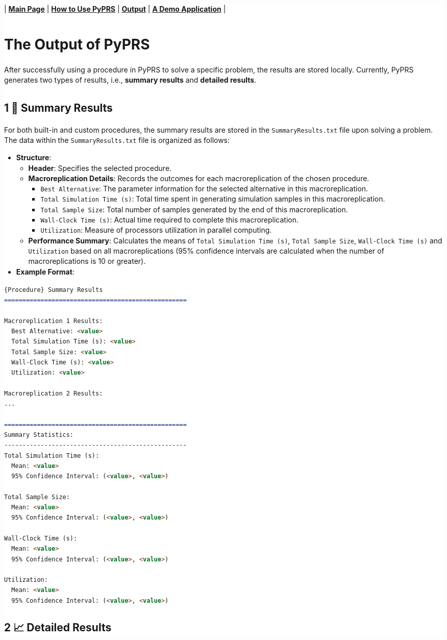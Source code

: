 | [**Main Page**](Main%20Page.md) | [**How to Use PyPRS**](How%20to%20Use%20PyPRS.md) | [**Output**](Output.md) | [**A Demo Application**](A%20Demo%20Application.md) |

# The Output of PyPRS
After successfully using a procedure in PyPRS to solve a specific problem, the results are stored locally. Currently, PyPRS generates two types of results, i.e., **summary results** and **detailed results**. 

## 1 📑 Summary Results
For both built-in and custom procedures, the summary results are stored in the `SummaryResults.txt` file upon solving a problem. The data within the `SummaryResults.txt` file is organized as follows:
- **Structure**:
  - **Header**: Specifies the selected procedure.
  - **Macroreplication Details**: Records the outcomes for each macroreplication of the chosen procedure.
    - `Best Alternative`: The parameter information for the selected alternative in this macroreplication.
    - `Total Simulation Time (s)`: Total time spent in generating simulation samples in this macroreplication.
    - `Total Sample Size`: Total number of samples generated by the end of this macroreplication.
    - `Wall-Clock Time (s)`: Actual time required to complete this macroreplication.
    - `Utilization`: Measure of processors utilization in parallel computing. 
  - **Performance Summary**: Calculates the means of `Total Simulation Time (s)`, `Total Sample Size`, `Wall-Clock Time (s)` and `Utilization` based on all macroreplications (95% confidence intervals are calculated when the number of macroreplications is 10 or greater).
- **Example Format**:
```markdown
{Procedure} Summary Results
==================================================

Macroreplication 1 Results:
  Best Alternative: <value>
  Total Simulation Time (s): <value>
  Total Sample Size: <value>
  Wall-Clock Time (s): <value>
  Utilization: <value>

Macroreplication 2 Results:
...

==================================================
Summary Statistics:
--------------------------------------------------
Total Simulation Time (s):
  Mean: <value>
  95% Confidence Interval: (<value>, <value>)

Total Sample Size:
  Mean: <value>
  95% Confidence Interval: (<value>, <value>)

Wall-Clock Time (s):
  Mean: <value>
  95% Confidence Interval: (<value>, <value>)

Utilization:
  Mean: <value>
  95% Confidence Interval: (<value>, <value>)
```
## 2 📈 Detailed Results